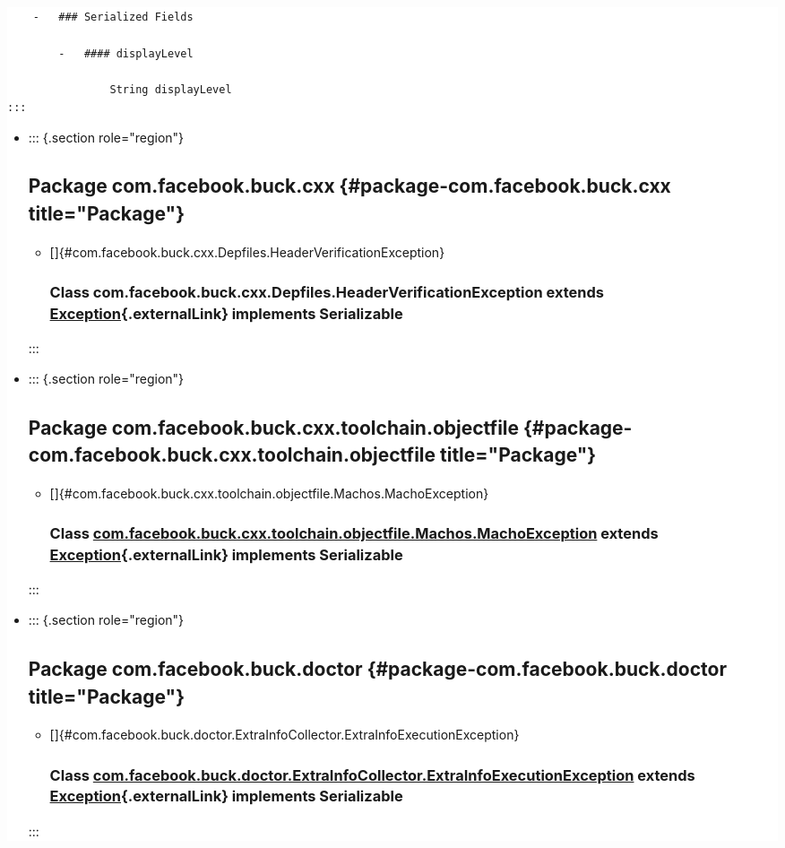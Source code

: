         -   ### Serialized Fields

            -   #### displayLevel

                    String displayLevel
    :::

-   ::: {.section role="region"}
    ## Package com.facebook.buck.cxx {#package-com.facebook.buck.cxx title="Package"}

    -   []{#com.facebook.buck.cxx.Depfiles.HeaderVerificationException}

        ### Class com.facebook.buck.cxx.Depfiles.HeaderVerificationException extends [Exception](http://docs.oracle.com/javase/7/docs/api/java/lang/Exception.html?is-external=true "class or interface in java.lang"){.externalLink} implements Serializable
    :::

-   ::: {.section role="region"}
    ## Package com.facebook.buck.cxx.toolchain.objectfile {#package-com.facebook.buck.cxx.toolchain.objectfile title="Package"}

    -   []{#com.facebook.buck.cxx.toolchain.objectfile.Machos.MachoException}

        ### Class [com.facebook.buck.cxx.toolchain.objectfile.Machos.MachoException](com/facebook/buck/cxx/toolchain/objectfile/Machos.MachoException.html "class in com.facebook.buck.cxx.toolchain.objectfile") extends [Exception](http://docs.oracle.com/javase/7/docs/api/java/lang/Exception.html?is-external=true "class or interface in java.lang"){.externalLink} implements Serializable
    :::

-   ::: {.section role="region"}
    ## Package com.facebook.buck.doctor {#package-com.facebook.buck.doctor title="Package"}

    -   []{#com.facebook.buck.doctor.ExtraInfoCollector.ExtraInfoExecutionException}

        ### Class [com.facebook.buck.doctor.ExtraInfoCollector.ExtraInfoExecutionException](com/facebook/buck/doctor/ExtraInfoCollector.ExtraInfoExecutionException.html "class in com.facebook.buck.doctor") extends [Exception](http://docs.oracle.com/javase/7/docs/api/java/lang/Exception.html?is-external=true "class or interface in java.lang"){.externalLink} implements Serializable
    :::
